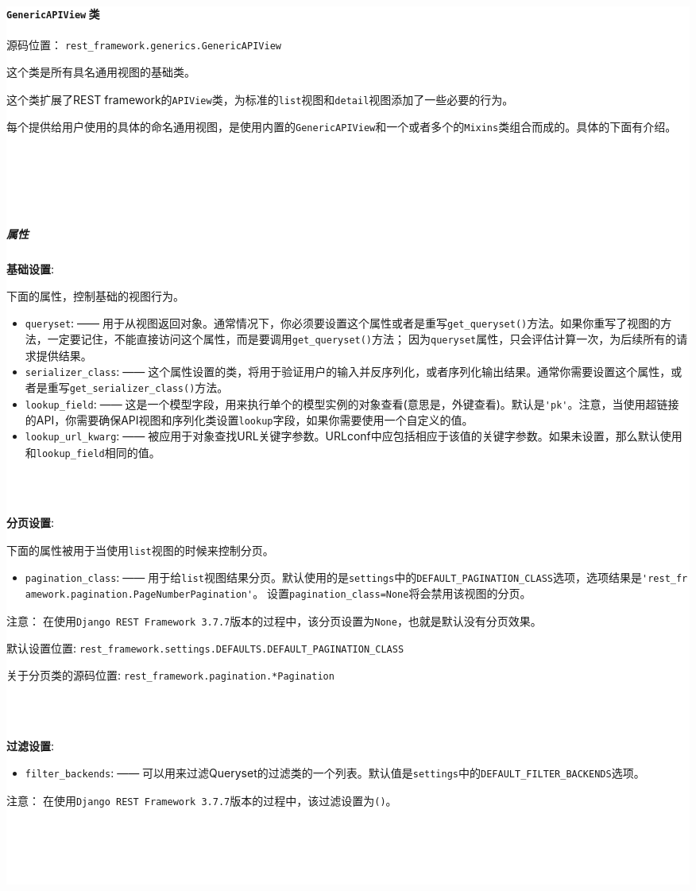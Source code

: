 #### ```GenericAPIView``` 类

源码位置： ```rest_framework.generics.GenericAPIView```

这个类是所有具名通用视图的基础类。

这个类扩展了REST framework的```APIView```类，为标准的```list```视图和```detail```视图添加了一些必要的行为。

每个提供给用户使用的具体的命名通用视图，是使用内置的```GenericAPIView```和一个或者多个的```Mixins```类组合而成的。具体的下面有介绍。

<br />
<br />
<br />
<br />

##### 属性

**基础设置**:

下面的属性，控制基础的视图行为。
- ```queryset```: —— 用于从视图返回对象。通常情况下，你必须要设置这个属性或者是重写```get_queryset()```方法。如果你重写了视图的方法，一定要记住，不能直接访问这个属性，而是要调用```get_queryset()```方法； 因为```queryset```属性，只会评估计算一次，为后续所有的请求提供结果。
- ```serializer_class```: —— 这个属性设置的类，将用于验证用户的输入并反序列化，或者序列化输出结果。通常你需要设置这个属性，或者是重写```get_serializer_class()```方法。
- ```lookup_field```: —— 这是一个模型字段，用来执行单个的模型实例的对象查看(意思是，外键查看)。默认是```'pk'```。注意，当使用超链接的API，你需要确保API视图和序列化类设置```lookup```字段，如果你需要使用一个自定义的值。
- ```lookup_url_kwarg```: —— 被应用于对象查找URL关键字参数。URLconf中应包括相应于该值的关键字参数。如果未设置，那么默认使用和```lookup_field```相同的值。

<br />
<br />

**分页设置**:

下面的属性被用于当使用```list```视图的时候来控制分页。

- ```pagination_class```: —— 用于给```list```视图结果分页。默认使用的是```settings```中的```DEFAULT_PAGINATION_CLASS```选项，选项结果是```'rest_framework.pagination.PageNumberPagination'```。 设置```pagination_class=None```将会禁用该视图的分页。

注意： 在使用```Django REST Framework 3.7.7```版本的过程中，该分页设置为```None```，也就是默认没有分页效果。

默认设置位置: ```rest_framework.settings.DEFAULTS.DEFAULT_PAGINATION_CLASS```

关于分页类的源码位置: ```rest_framework.pagination.*Pagination```

<br />
<br />

**过滤设置**:

- ```filter_backends```: —— 可以用来过滤Queryset的过滤类的一个列表。默认值是```settings```中的```DEFAULT_FILTER_BACKENDS```选项。

注意： 在使用```Django REST Framework 3.7.7```版本的过程中，该过滤设置为```()```。

<br />
<br />
<br />
<br />
